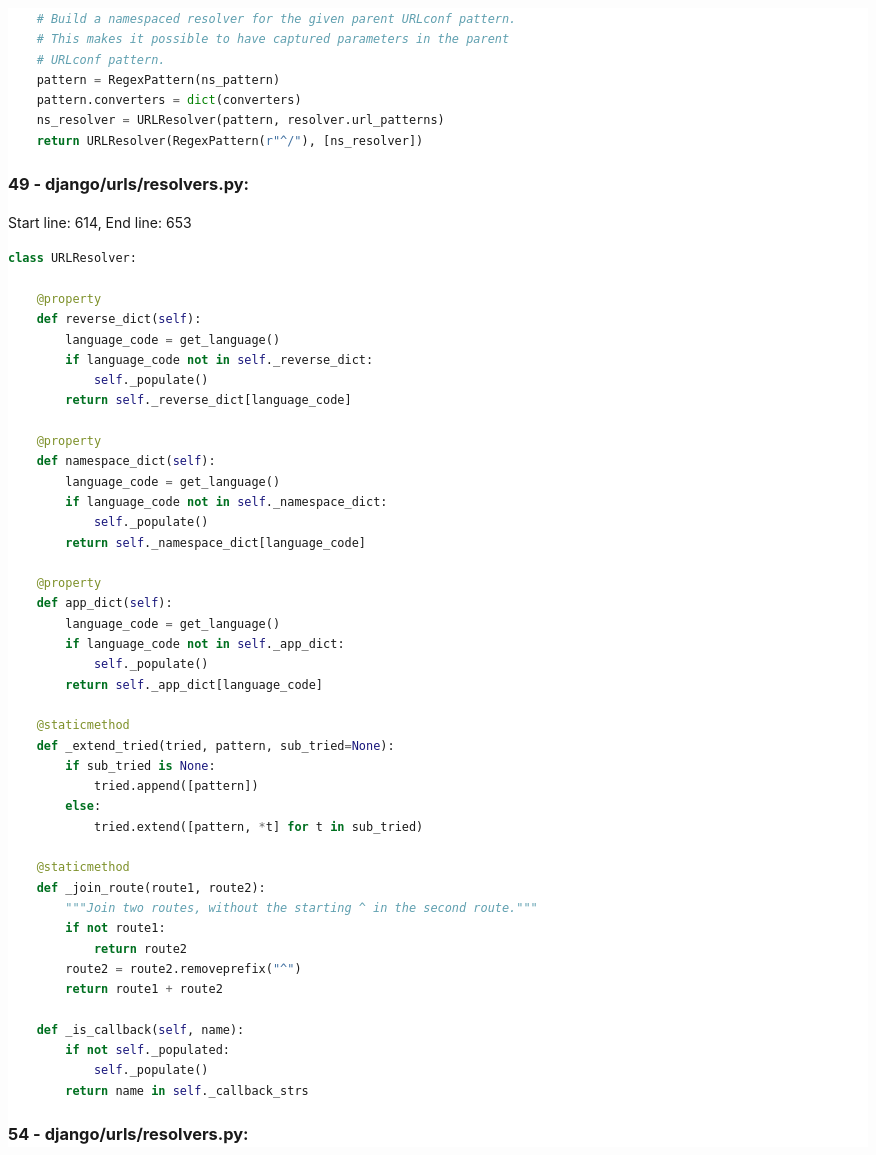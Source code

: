 ```python
    # Build a namespaced resolver for the given parent URLconf pattern.
    # This makes it possible to have captured parameters in the parent
    # URLconf pattern.
    pattern = RegexPattern(ns_pattern)
    pattern.converters = dict(converters)
    ns_resolver = URLResolver(pattern, resolver.url_patterns)
    return URLResolver(RegexPattern(r"^/"), [ns_resolver])
```
### 49 - django/urls/resolvers.py:

Start line: 614, End line: 653

```python
class URLResolver:

    @property
    def reverse_dict(self):
        language_code = get_language()
        if language_code not in self._reverse_dict:
            self._populate()
        return self._reverse_dict[language_code]

    @property
    def namespace_dict(self):
        language_code = get_language()
        if language_code not in self._namespace_dict:
            self._populate()
        return self._namespace_dict[language_code]

    @property
    def app_dict(self):
        language_code = get_language()
        if language_code not in self._app_dict:
            self._populate()
        return self._app_dict[language_code]

    @staticmethod
    def _extend_tried(tried, pattern, sub_tried=None):
        if sub_tried is None:
            tried.append([pattern])
        else:
            tried.extend([pattern, *t] for t in sub_tried)

    @staticmethod
    def _join_route(route1, route2):
        """Join two routes, without the starting ^ in the second route."""
        if not route1:
            return route2
        route2 = route2.removeprefix("^")
        return route1 + route2

    def _is_callback(self, name):
        if not self._populated:
            self._populate()
        return name in self._callback_strs
```
### 54 - django/urls/resolvers.py:
